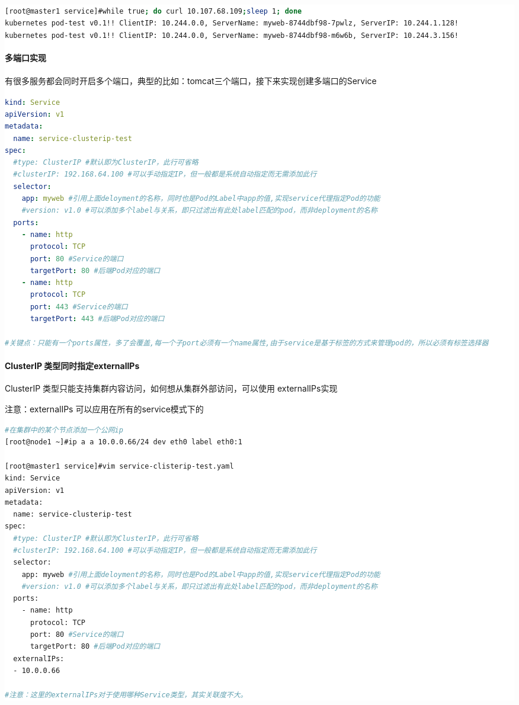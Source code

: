 ```bash
[root@master1 service]#while true; do curl 10.107.68.109;sleep 1; done
kubernetes pod-test v0.1!! ClientIP: 10.244.0.0, ServerName: myweb-8744dbf98-7pwlz, ServerIP: 10.244.1.128!
kubernetes pod-test v0.1!! ClientIP: 10.244.0.0, ServerName: myweb-8744dbf98-m6w6b, ServerIP: 10.244.3.156!
```

#### 多端口实现

有很多服务都会同时开启多个端口，典型的比如：tomcat三个端口，接下来实现创建多端口的Service

```yaml
kind: Service
apiVersion: v1
metadata:
  name: service-clusterip-test
spec:
  #type: ClusterIP #默认即为ClusterIP，此行可省略
  #clusterIP: 192.168.64.100 #可以手动指定IP，但一般都是系统自动指定而无需添加此行
  selector:
    app: myweb #引用上面deloyment的名称，同时也是Pod的Label中app的值,实现service代理指定Pod的功能
    #version: v1.0 #可以添加多个label与关系，即只过滤出有此处label匹配的pod，而非deployment的名称
  ports:
    - name: http
      protocol: TCP
      port: 80 #Service的端口
      targetPort: 80 #后端Pod对应的端口
    - name: http
      protocol: TCP
      port: 443 #Service的端口
      targetPort: 443 #后端Pod对应的端口
      
#关键点：只能有一个ports属性，多了会覆盖,每一个子port必须有一个name属性,由于service是基于标签的方式来管理pod的，所以必须有标签选择器
```

#### ClusterIP 类型同时指定externalIPs

ClusterIP 类型只能支持集群内容访问，如何想从集群外部访问，可以使用 externalIPs实现

注意：externalIPs 可以应用在所有的service模式下的

```bash
#在集群中的某个节点添加一个公网ip
[root@node1 ~]#ip a a 10.0.0.66/24 dev eth0 label eth0:1

[root@master1 service]#vim service-clisterip-test.yaml 
kind: Service
apiVersion: v1
metadata:
  name: service-clusterip-test
spec:
  #type: ClusterIP #默认即为ClusterIP，此行可省略
  #clusterIP: 192.168.64.100 #可以手动指定IP，但一般都是系统自动指定而无需添加此行
  selector:
    app: myweb #引用上面deloyment的名称，同时也是Pod的Label中app的值,实现service代理指定Pod的功能
    #version: v1.0 #可以添加多个label与关系，即只过滤出有此处label匹配的pod，而非deployment的名称
  ports:
    - name: http
      protocol: TCP
      port: 80 #Service的端口
      targetPort: 80 #后端Pod对应的端口
  externalIPs:
  - 10.0.0.66

#注意：这里的externalIPs对于使用哪种Service类型，其实关联度不大。

```